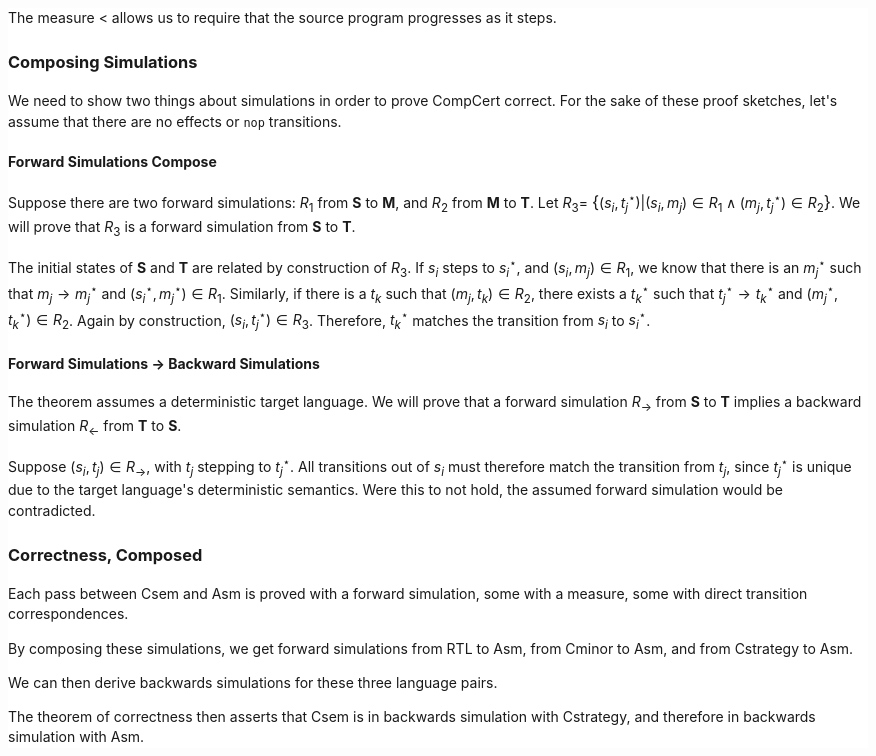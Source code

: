The measure $<$ allows us to require that the source program progresses as it steps. 

### Composing Simulations

We need to show two things about simulations in order to prove CompCert correct. For the sake of these proof sketches, let's assume that there are no effects or `nop` transitions. 

#### Forward Simulations Compose

Suppose there are two forward simulations: $R_1$ from $\mathbf{S}$ to $\mathbf{M}$, and $R_2$ from $\mathbf{M}$ to $\mathbf{T}$. Let $R_3 =$ <span style="font-size:larger;">{</span>$(s_i, t_j^\star) | (s_i, m_j) \in R_1 \land (m_j, t_j^\star) \in R_2$<span style="font-size:larger;">}</span>. We will prove that $R_3$ is a forward simulation from $\mathbf{S}$ to $\mathbf{T}$.

The initial states of $\mathbf{S}$ and $\mathbf{T}$ are related by construction of $R_3$. If $s_i$ steps to $s_i^\star$, and $(s_i, m_j) \in R_1$, we know that there is an $m_j^\star$ such that $m_j\rightarrow m_j^\star$ and $(s_i^\star, m_j^\star) \in R_1$. Similarly, if there is a $t_{k}$ such that $(m_j, t_{k}) \in R_2$, there exists a $t_{k}^\star$ such that $t_j^\star\rightarrow t_{k}^\star$ and $(m_j^\star, t_{k}^\star) \in R_2$. Again by construction, $(s_i, t_j^\star) \in R_3$. Therefore, $t_{k}^\star$ matches the transition from $s_i$ to $s_i^\star$.

#### Forward Simulations $\rightarrow$ Backward Simulations

The theorem assumes a deterministic target language. We will prove that a forward simulation $R_\rightarrow$ from $\mathbf{S}$ to $\mathbf{T}$ implies a backward simulation $R_\leftarrow$ from $\mathbf{T}$ to $\mathbf{S}$.

Suppose $(s_i, t_j) \in R_\rightarrow$, with $t_j$ stepping to $t_j^\star$. All transitions out of $s_i$ must therefore match the transition from $t_j$, since $t_j^\star$ is unique due to the target language's deterministic semantics. Were this to not hold, the assumed forward simulation would be contradicted.

### Correctness, Composed

Each pass between Csem and Asm is proved with a forward simulation, some with a measure, some with direct transition correspondences. 

By composing these simulations, we get forward simulations from RTL to Asm, from Cminor to Asm, and from Cstrategy to Asm. 

We can then derive backwards simulations for these three language pairs.

The theorem of correctness then asserts that Csem is in backwards simulation with Cstrategy, and therefore in backwards simulation with Asm. 

[absint]: http://www.absint.com/
[airbus]: http://projects.laas.fr/IFSE/FMF/J3/slides/P05_Jean_Souyiris.pdf
[c99]: http://port70.net/~nsz/c/c99/n1256.pdf
[compcert]: https://xavierleroy.org/publi/compcert-CACM.pdf
[clight]: https://xavierleroy.org/publi/Clight.pdf
[cmsl]: http://web4.ensiie.fr/~blazy/AppelBlazy07.pdf
[csminor]: https://github.com/AbsInt/CompCert/blob/master/cfrontend/Csharpminor.v
[csmith]: https://www.cs.utah.edu/~regehr/papers/pldi11-preprint.pdf
[csmsa]: https://xavierleroy.org/publi/verasco-popl2015.pdf
[cstrat]: https://github.com/AbsInt/CompCert/blob/master/cfrontend/Cstrategy.v
[duff]: https://en.wikipedia.org/wiki/Duff%27s_device
[irca]: http://www.cse.iitm.ac.in/~krishna/courses/2012/odd-cs6013/george.pdf
[kildall]: https://github.com/AbsInt/CompCert/blob/master/backend/Kildall.v#L218
[ltl]: https://github.com/AbsInt/CompCert/blob/master/backend/LTL.v
[menhir]: http://gallium.inria.fr/~fpottier/menhir/
[rtl]: https://en.wikipedia.org/wiki/Register_transfer_language
[rtlv]: https://github.com/AbsInt/CompCert/blob/master/backend/RTL.v
[scc]: https://people.mpi-sws.org/~dreyer/papers/sepcompcert/paper.pdf
[tcb]: https://en.wikipedia.org/wiki/Trusted_computing_base
[twt]: https://twitter.com/johnregehr/status/1334590514616680450
[vregalloc]: https://xavierleroy.org/publi/validation-regalloc.pdf